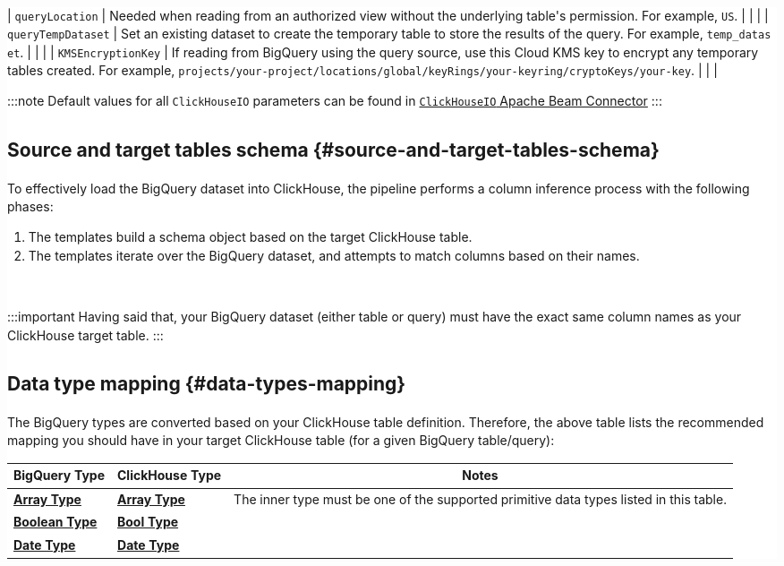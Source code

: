 | `queryLocation`         | Needed when reading from an authorized view without the underlying table's permission. For example, `US`.                                                                                                                                                                                                                                          |          |                                                                                                                                                                                                                                                                  |
| `queryTempDataset`      | Set an existing dataset to create the temporary table to store the results of the query. For example, `temp_dataset`.                                                                                                                                                                                                                              |          |                                                                                                                                                                                                                                                                  |
| `KMSEncryptionKey`      | If reading from BigQuery using the query source, use this Cloud KMS key to encrypt any temporary tables created. For example, `projects/your-project/locations/global/keyRings/your-keyring/cryptoKeys/your-key`.                                                                                                                                  |          |                                                                                                                                                                                                                                                                  |

:::note
Default values for all `ClickHouseIO` parameters can be found in [`ClickHouseIO` Apache Beam Connector](/integrations/apache-beam#clickhouseiowrite-parameters)
:::

## Source and target tables schema {#source-and-target-tables-schema}

To effectively load the BigQuery dataset into ClickHouse, the pipeline performs a column inference process with the following phases:

1. The templates build a schema object based on the target ClickHouse table.
2. The templates iterate over the BigQuery dataset, and attempts to match columns based on their names.

<br/>

:::important
Having said that, your BigQuery dataset (either table or query) must have the exact same column names as your ClickHouse
target table.
:::

## Data type mapping {#data-types-mapping}

The BigQuery types are converted based on your ClickHouse table definition. Therefore, the above table lists the
recommended mapping you should have in your target ClickHouse table (for a given BigQuery table/query):

| BigQuery Type                                                                                                         | ClickHouse Type                                                 | Notes                                                                                                                                                                                                                                                                                                                                                                                                                  |
|-----------------------------------------------------------------------------------------------------------------------|-----------------------------------------------------------------|------------------------------------------------------------------------------------------------------------------------------------------------------------------------------------------------------------------------------------------------------------------------------------------------------------------------------------------------------------------------------------------------------------------------|
| [**Array Type**](https://cloud.google.com/bigquery/docs/reference/standard-sql/data-types#array_type)                 | [**Array Type**](../../../sql-reference/data-types/array)       | The inner type must be one of the supported primitive data types listed in this table.                                                                                                                                                                                                                                                                                                                                 |
| [**Boolean Type**](https://cloud.google.com/bigquery/docs/reference/standard-sql/data-types#boolean_type)             | [**Bool Type**](../../../sql-reference/data-types/boolean)      |                                                                                                                                                                                                                                                                                                                                                                                                                        |
| [**Date Type**](https://cloud.google.com/bigquery/docs/reference/standard-sql/data-types#date_type)                   | [**Date Type**](../../../sql-reference/data-types/date)         |                                                                                                                                                                                                                                                                                                                                                                                                                        |